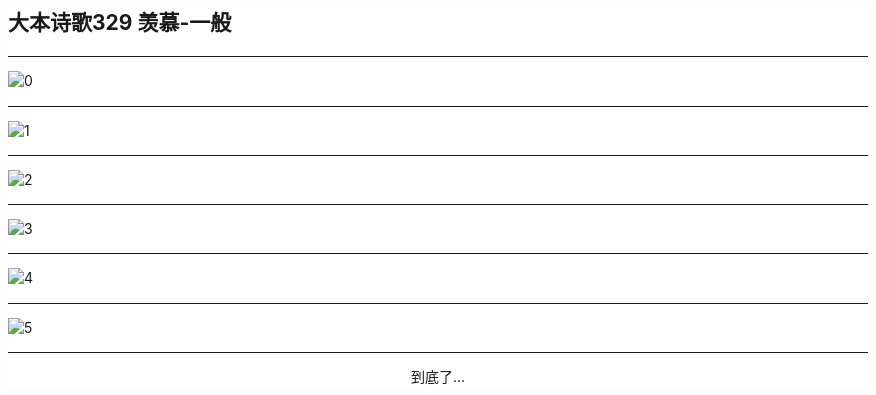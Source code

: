 
## 大本诗歌329 羡慕-一般
        

<div class="container"></div>

---

<img width=100% alt="0" data-original="/data/d00329/0">

---

<img width=100% alt="1" data-original="/data/d00329/1">

---

<img width=100% alt="2" data-original="/data/d00329/2">

---

<img width=100% alt="3" data-original="/data/d00329/3">

---

<img width=100% alt="4" data-original="/data/d00329/4">

---

<img width=100% alt="5" data-original="/data/d00329/5">

---

<p style="text-align: center">到底了...</p>

<script src="/js/dist-view.js"></script>

<script>
MAIN.id = 'd00329';
$('.container').append('<div id=aplayer0></div>');
    const ap0 = new APlayer({
        container: document.getElementById('aplayer0'),
        volume: 1,
        loop: 'none',
        preload: 'none',
        audio: [{
            name: `D329有人已离主别行他.mp3
`,
            artist: '大本诗歌',
            url: 'https://v-cdn-singlepagepic.soqi.cn/VoiceLibrary_MzE4NTk2MzIxMjA=.voice',
            cover: '/favicon'
        }]
    });
    
$('.container').append('<div id=aplayer1></div>');
    const ap1 = new APlayer({
        container: document.getElementById('aplayer1'),
        volume: 1,
        loop: 'none',
        preload: 'none',
        audio: [{
            name: `大本诗歌329首教唱
`,
            artist: '大本诗歌',
            url: 'https://v-cdn-singlepagepic.soqi.cn/VoiceLibrary_MzE4NTk2MzIxNzE=.voice',
            cover: '/favicon'
        }]